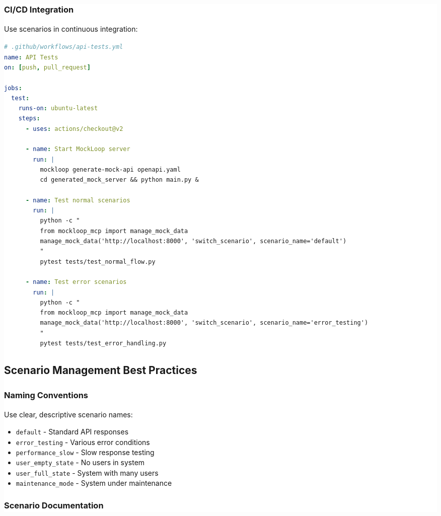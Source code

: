 ### CI/CD Integration

Use scenarios in continuous integration:

```yaml
# .github/workflows/api-tests.yml
name: API Tests
on: [push, pull_request]

jobs:
  test:
    runs-on: ubuntu-latest
    steps:
      - uses: actions/checkout@v2
      
      - name: Start MockLoop server
        run: |
          mockloop generate-mock-api openapi.yaml
          cd generated_mock_server && python main.py &
          
      - name: Test normal scenarios
        run: |
          python -c "
          from mockloop_mcp import manage_mock_data
          manage_mock_data('http://localhost:8000', 'switch_scenario', scenario_name='default')
          "
          pytest tests/test_normal_flow.py
          
      - name: Test error scenarios
        run: |
          python -c "
          from mockloop_mcp import manage_mock_data
          manage_mock_data('http://localhost:8000', 'switch_scenario', scenario_name='error_testing')
          "
          pytest tests/test_error_handling.py
```

## Scenario Management Best Practices

### Naming Conventions

Use clear, descriptive scenario names:

- `default` - Standard API responses
- `error_testing` - Various error conditions
- `performance_slow` - Slow response testing
- `user_empty_state` - No users in system
- `user_full_state` - System with many users
- `maintenance_mode` - System under maintenance

### Scenario Documentation
